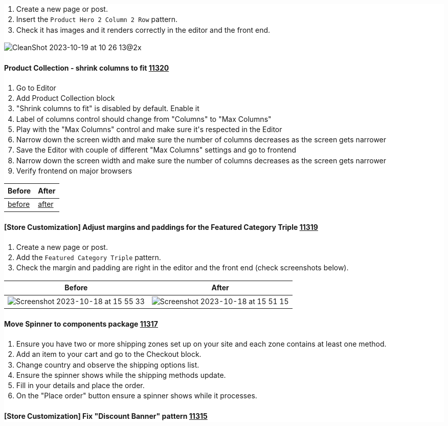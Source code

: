 1. Create a new page or post.
2. Insert the `Product Hero 2 Column 2 Row` pattern.
3. Check it has images and it renders correctly in the editor and the front end.

![CleanShot 2023-10-19 at 10 26 13@2x](https://github.com/dieselfox1/fincommerce-blocks/assets/186112/186796fb-c05e-403b-91d0-aeb8e13fd466)

#### Product Collection - shrink columns to fit [11320](https://github.com/dieselfox1/fincommerce-blocks/pull/11320)

1. Go to Editor
2. Add Product Collection block
3. "Shrink columns to fit" is disabled by default. Enable it
4. Label of columns control should change from "Columns" to "Max Columns"
5. Play with the "Max Columns" control and make sure it's respected in the Editor
6. Narrow down the screen width and make sure the number of columns decreases as the screen gets narrower
7. Save the Editor with couple of different "Max Columns" settings and go to frontend
8. Narrow down the screen width and make sure the number of columns decreases as the screen gets narrower
9. Verify frontend on major browsers

| Before | After |
| ------ | ----- |
|[before](https://github.com/dieselfox1/fincommerce-blocks/assets/20098064/ae3e12e0-b894-46b8-9027-614da9a5fb51)|[after](https://github.com/dieselfox1/fincommerce-blocks/assets/20098064/ecc7e75c-c787-486c-a000-8f951c52416e)|

#### [Store Customization] Adjust margins and paddings for the Featured Category Triple [11319](https://github.com/dieselfox1/fincommerce-blocks/pull/11319)

1. Create a new page or post.
2. Add the `Featured Category Triple` pattern.
3. Check the margin and padding are right in the editor and the front end (check screenshots below).

| Before | After |
| ------ | ----- |
| <img width="1177" alt="Screenshot 2023-10-18 at 15 55 33" src="https://github.com/dieselfox1/fincommerce-blocks/assets/186112/7092f04e-268e-4341-b87d-8577506c4c52"> | <img width="1214" alt="Screenshot 2023-10-18 at 15 51 15" src="https://github.com/dieselfox1/fincommerce-blocks/assets/186112/90e78844-ad5b-4777-aa6c-91c5b95589cb"> |

#### Move Spinner to components package [11317](https://github.com/dieselfox1/fincommerce-blocks/pull/11317)

1. Ensure you have two or more shipping zones set up on your site and each zone contains at least one method.
2. Add an item to your cart and go to the Checkout block.
3. Change country and observe the shipping options list.
4. Ensure the spinner shows while the shipping methods update.
5. Fill in your details and place the order.
6. On the "Place order" button ensure a spinner shows while it processes.

#### [Store Customization] Fix "Discount Banner" pattern [11315](https://github.com/dieselfox1/fincommerce-blocks/pull/11315)
